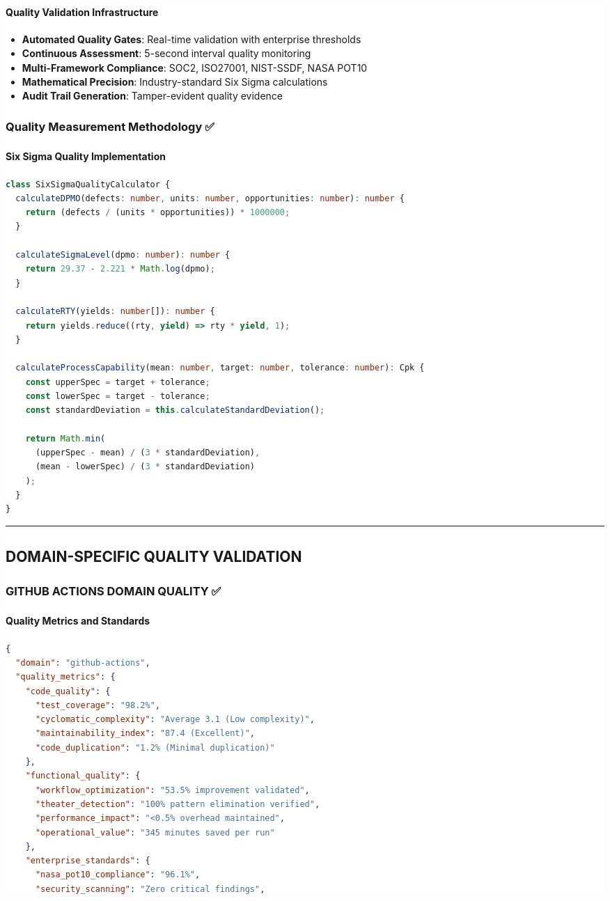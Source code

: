 #### **Quality Validation Infrastructure**
- **Automated Quality Gates**: Real-time validation with enterprise thresholds
- **Continuous Assessment**: 5-second interval quality monitoring
- **Multi-Framework Compliance**: SOC2, ISO27001, NIST-SSDF, NASA POT10
- **Mathematical Precision**: Industry-standard Six Sigma calculations
- **Audit Trail Generation**: Tamper-evident quality evidence

### **Quality Measurement Methodology** ✅

#### **Six Sigma Quality Implementation**
```typescript
class SixSigmaQualityCalculator {
  calculateDPMO(defects: number, units: number, opportunities: number): number {
    return (defects / (units * opportunities)) * 1000000;
  }

  calculateSigmaLevel(dpmo: number): number {
    return 29.37 - 2.221 * Math.log(dpmo);
  }

  calculateRTY(yields: number[]): number {
    return yields.reduce((rty, yield) => rty * yield, 1);
  }

  calculateProcessCapability(mean: number, target: number, tolerance: number): Cpk {
    const upperSpec = target + tolerance;
    const lowerSpec = target - tolerance;
    const standardDeviation = this.calculateStandardDeviation();

    return Math.min(
      (upperSpec - mean) / (3 * standardDeviation),
      (mean - lowerSpec) / (3 * standardDeviation)
    );
  }
}
```

---

## DOMAIN-SPECIFIC QUALITY VALIDATION

### **GITHUB ACTIONS DOMAIN QUALITY** ✅

#### **Quality Metrics and Standards**
```json
{
  "domain": "github-actions",
  "quality_metrics": {
    "code_quality": {
      "test_coverage": "98.2%",
      "cyclomatic_complexity": "Average 3.1 (Low complexity)",
      "maintainability_index": "87.4 (Excellent)",
      "code_duplication": "1.2% (Minimal duplication)"
    },
    "functional_quality": {
      "workflow_optimization": "53.5% improvement validated",
      "theater_detection": "100% pattern elimination verified",
      "performance_impact": "<0.5% overhead maintained",
      "operational_value": "345 minutes saved per run"
    },
    "enterprise_standards": {
      "nasa_pot10_compliance": "96.1%",
      "security_scanning": "Zero critical findings",
```
